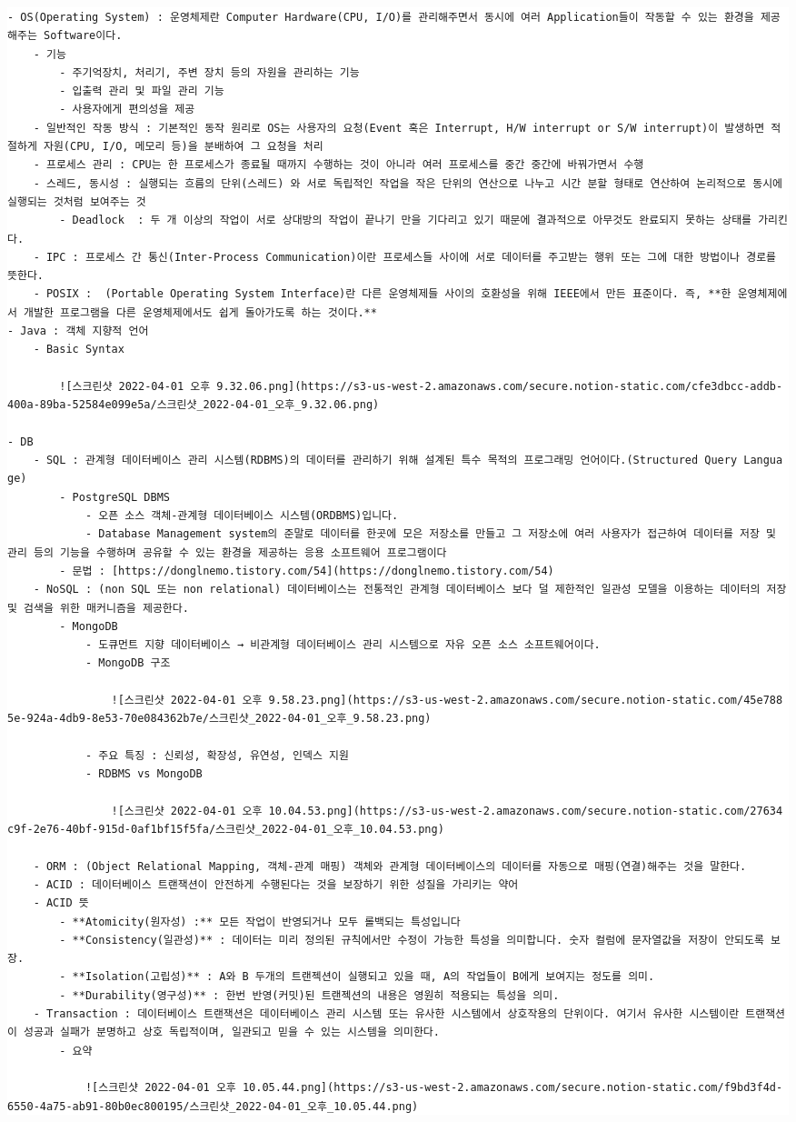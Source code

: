     - OS(Operating System) : 운영체제란 Computer Hardware(CPU, I/O)를 관리해주면서 동시에 여러 Application들이 작동할 수 있는 환경을 제공해주는 Software이다.
        - 기능
            - 주기억장치, 처리기, 주변 장치 등의 자원을 관리하는 기능
            - 입출력 관리 및 파일 관리 기능
            - 사용자에게 편의성을 제공
        - 일반적인 작동 방식 : 기본적인 동작 원리로 OS는 사용자의 요청(Event 혹은 Interrupt, H/W interrupt or S/W interrupt)이 발생하면 적절하게 자원(CPU, I/O, 메모리 등)을 분배하여 그 요청을 처리
        - 프로세스 관리 : CPU는 한 프로세스가 종료될 때까지 수행하는 것이 아니라 여러 프로세스를 중간 중간에 바꿔가면서 수행
        - 스레드, 동시성 : 실행되는 흐름의 단위(스레드) 와 서로 독립적인 작업을 작은 단위의 연산으로 나누고 시간 분할 형태로 연산하여 논리적으로 동시에 실행되는 것처럼 보여주는 것
            - Deadlock  : 두 개 이상의 작업이 서로 상대방의 작업이 끝나기 만을 기다리고 있기 때문에 결과적으로 아무것도 완료되지 못하는 상태를 가리킨다.
        - IPC : 프로세스 간 통신(Inter-Process Communication)이란 프로세스들 사이에 서로 데이터를 주고받는 행위 또는 그에 대한 방법이나 경로를 뜻한다.
        - POSIX :  (Portable Operating System Interface)란 다른 운영체제들 사이의 호환성을 위해 IEEE에서 만든 표준이다. 즉, **한 운영체제에서 개발한 프로그램을 다른 운영체제에서도 쉽게 돌아가도록 하는 것이다.**
    - Java : 객체 지향적 언어
        - Basic Syntax
            
            ![스크린샷 2022-04-01 오후 9.32.06.png](https://s3-us-west-2.amazonaws.com/secure.notion-static.com/cfe3dbcc-addb-400a-89ba-52584e099e5a/스크린샷_2022-04-01_오후_9.32.06.png)
            
    - DB
        - SQL : 관계형 데이터베이스 관리 시스템(RDBMS)의 데이터를 관리하기 위해 설계된 특수 목적의 프로그래밍 언어이다.(Structured Query Language)
            - PostgreSQL DBMS
                - 오픈 소스 객체-관계형 데이터베이스 시스템(ORDBMS)입니다.
                - Database Management system의 준말로 데이터를 한곳에 모은 저장소를 만들고 그 저장소에 여러 사용자가 접근하여 데이터를 저장 및 관리 등의 기능을 수행하며 공유할 수 있는 환경을 제공하는 응용 소프트웨어 프로그램이다
            - 문법 : [https://donglnemo.tistory.com/54](https://donglnemo.tistory.com/54)
        - NoSQL : (non SQL 또는 non relational) 데이터베이스는 전통적인 관계형 데이터베이스 보다 덜 제한적인 일관성 모델을 이용하는 데이터의 저장 및 검색을 위한 매커니즘을 제공한다.
            - MongoDB
                - 도큐먼트 지향 데이터베이스 → 비관계형 데이터베이스 관리 시스템으로 자유 오픈 소스 소프트웨어이다.
                - MongoDB 구조
                    
                    ![스크린샷 2022-04-01 오후 9.58.23.png](https://s3-us-west-2.amazonaws.com/secure.notion-static.com/45e7885e-924a-4db9-8e53-70e084362b7e/스크린샷_2022-04-01_오후_9.58.23.png)
                    
                - 주요 특징 : 신뢰성, 확장성, 유연성, 인덱스 지원
                - RDBMS vs MongoDB
                    
                    ![스크린샷 2022-04-01 오후 10.04.53.png](https://s3-us-west-2.amazonaws.com/secure.notion-static.com/27634c9f-2e76-40bf-915d-0af1bf15f5fa/스크린샷_2022-04-01_오후_10.04.53.png)
                    
        - ORM : (Object Relational Mapping, 객체-관계 매핑) 객체와 관계형 데이터베이스의 데이터를 자동으로 매핑(연결)해주는 것을 말한다.
        - ACID : 데이터베이스 트랜잭션이 안전하게 수행된다는 것을 보장하기 위한 성질을 가리키는 약어
        - ACID 뜻
            - **Atomicity(원자성) :** 모든 작업이 반영되거나 모두 롤백되는 특성입니다
            - **Consistency(일관성)** : 데이터는 미리 정의된 규칙에서만 수정이 가능한 특성을 의미합니다. 숫자 컬럼에 문자열값을 저장이 안되도록 보장.
            - **Isolation(고립성)** : A와 B 두개의 트랜젝션이 실행되고 있을 때, A의 작업들이 B에게 보여지는 정도를 의미.
            - **Durability(영구성)** : 한번 반영(커밋)된 트랜젝션의 내용은 영원히 적용되는 특성을 의미.
        - Transaction : 데이터베이스 트랜잭션은 데이터베이스 관리 시스템 또는 유사한 시스템에서 상호작용의 단위이다. 여기서 유사한 시스템이란 트랜잭션이 성공과 실패가 분명하고 상호 독립적이며, 일관되고 믿을 수 있는 시스템을 의미한다.
            - 요약
                
                ![스크린샷 2022-04-01 오후 10.05.44.png](https://s3-us-west-2.amazonaws.com/secure.notion-static.com/f9bd3f4d-6550-4a75-ab91-80b0ec800195/스크린샷_2022-04-01_오후_10.05.44.png)
                